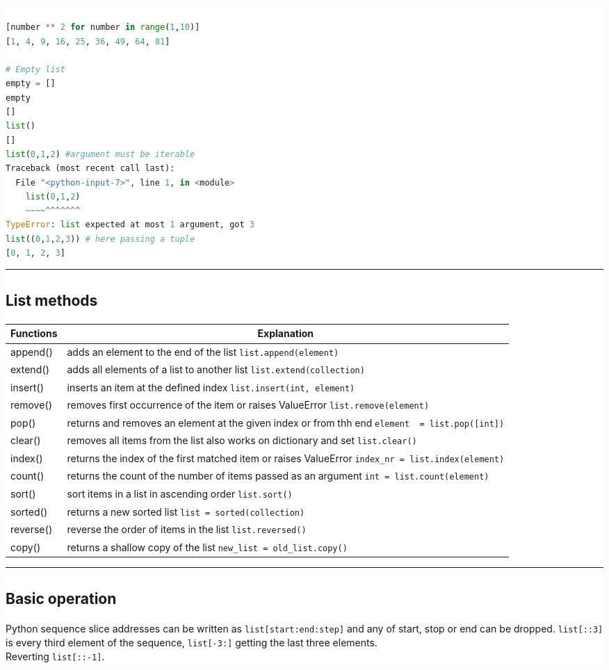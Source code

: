 ```python

[number ** 2 for number in range(1,10)]
[1, 4, 9, 16, 25, 36, 49, 64, 81]

# Empty list
empty = []
empty
[]
list()
[]
list(0,1,2) #argument must be iterable
Traceback (most recent call last):
  File "<python-input-7>", line 1, in <module>
    list(0,1,2)
    ~~~~^^^^^^^
TypeError: list expected at most 1 argument, got 3
list((0,1,2,3)) # here passing a tuple
[0, 1, 2, 3]
```
___
## List methods <div id='list-methods'/>
| Functions | Explanation |
|-----------|-------------|
| append() | adds an element to the end of the list `list.append(element)`  
| extend() | adds all elements of a list to another list `list.extend(collection)`
| insert() | inserts an item at the defined index `list.insert(int, element)`
| remove() | removes first occurrence of the item or raises ValueError `list.remove(element)`
| pop() | returns and removes an element at the given index or from thh end `element  = list.pop([int])`
| clear() | removes all items from the list also works on dictionary and set `list.clear()`
| index() | returns the index of the first matched item or raises ValueError `index_nr = list.index(element)`
| count() | returns the count of the number of items passed as an argument `int = list.count(element)`
| sort() | sort items in a list in ascending order `list.sort()`
| sorted()| returns a new sorted list `list = sorted(collection)`
| reverse() | reverse the order of items in the list `list.reversed()`
| copy() | returns a shallow copy of the list `new_list = old_list.copy()`
___
## Basic operation <div id='basic-operation'/>
Python sequence slice addresses can be written as `list[start:end:step]` and any of start, stop or end can be dropped. 
`list[::3]` is every third element of the sequence, `list[-3:]` getting the last three elements.  
Reverting `list[::-1]`.
